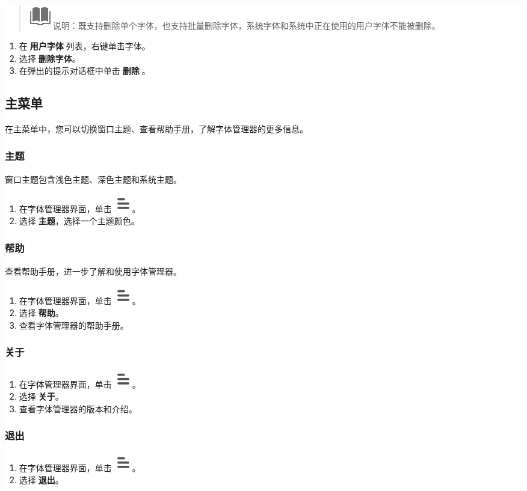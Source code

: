 > ![notes](../common/notes.svg)说明：既支持删除单个字体，也支持批量删除字体，系统字体和系统中正在使用的用户字体不能被删除。

1. 在 **用户字体** 列表，右键单击字体。
2. 选择 **删除字体**。
3. 在弹出的提示对话框中单击 **删除** 。


## 主菜单

在主菜单中，您可以切换窗口主题、查看帮助手册，了解字体管理器的更多信息。

### 主题

窗口主题包含浅色主题、深色主题和系统主题。

1. 在字体管理器界面，单击 ![icon_menu](../common/icon_menu.svg)。
2. 选择 **主题**，选择一个主题颜色。

### 帮助

查看帮助手册，进一步了解和使用字体管理器。

1. 在字体管理器界面，单击 ![icon_menu](../common/icon_menu.svg)。
2. 选择 **帮助**。
3. 查看字体管理器的帮助手册。


### 关于

1. 在字体管理器界面，单击 ![icon_menu](../common/icon_menu.svg)。
2. 选择 **关于**。
3. 查看字体管理器的版本和介绍。

### 退出

1. 在字体管理器界面，单击 ![icon_menu](../common/icon_menu.svg)。
2. 选择 **退出**。

